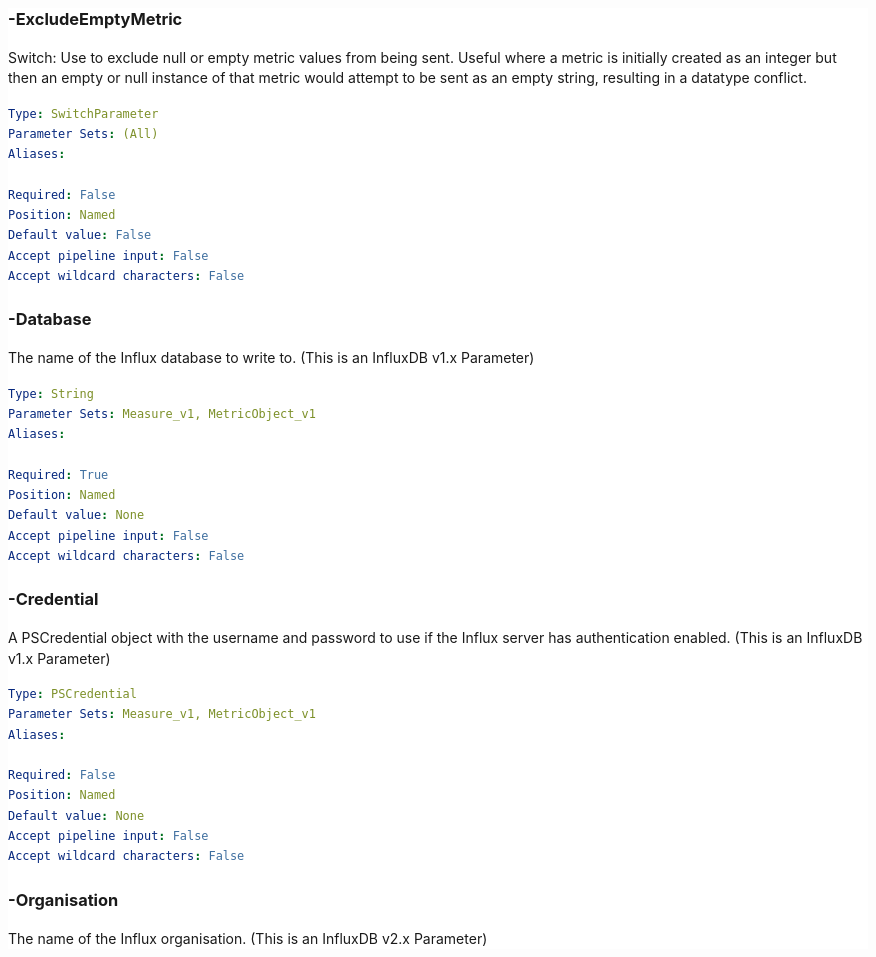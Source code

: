 ### -ExcludeEmptyMetric
Switch: Use to exclude null or empty metric values from being sent.
Useful where a metric is initially created as an integer but then
an empty or null instance of that metric would attempt to be sent as an empty string, resulting in a datatype conflict.

```yaml
Type: SwitchParameter
Parameter Sets: (All)
Aliases:

Required: False
Position: Named
Default value: False
Accept pipeline input: False
Accept wildcard characters: False
```

### -Database
The name of the Influx database to write to.
(This is an InfluxDB v1.x Parameter)

```yaml
Type: String
Parameter Sets: Measure_v1, MetricObject_v1
Aliases:

Required: True
Position: Named
Default value: None
Accept pipeline input: False
Accept wildcard characters: False
```

### -Credential
A PSCredential object with the username and password to use if the Influx server has authentication enabled.
(This is an InfluxDB v1.x Parameter)

```yaml
Type: PSCredential
Parameter Sets: Measure_v1, MetricObject_v1
Aliases:

Required: False
Position: Named
Default value: None
Accept pipeline input: False
Accept wildcard characters: False
```

### -Organisation
The name of the Influx organisation.
(This is an InfluxDB v2.x Parameter)
